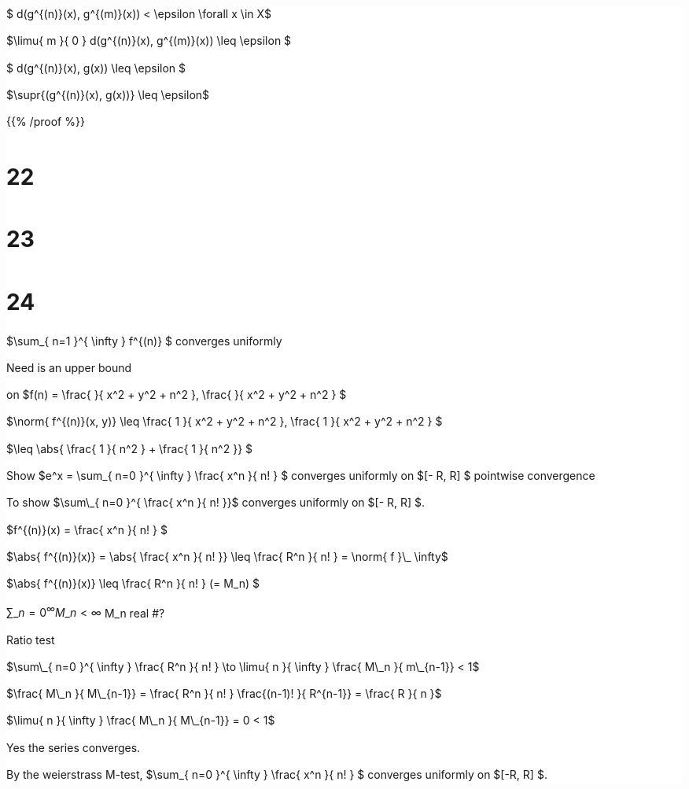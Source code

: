 $ d(g^{(n)}(x), g^{(m)}(x)) < \epsilon  \forall x \in X$ 

$\limu{ m  }{ 0 } d(g^{(n)}(x), g^{(m)}(x)) \leq \epsilon $

$ d(g^{(n)}(x), g(x)) \leq \epsilon $

$\supr{(g^{(n)}(x), g(x))} \leq \epsilon$

{{% /proof %}}

# 22

# 23

# 24

$\sum\_{ n=1 }^{ \infty } f^{(n)} $ converges uniformly

Need is an upper bound

on $f(n) = \frac{  }{ x^2 + y^2 + n^2 }, \frac{  }{ x^2 + y^2 + n^2 } $

$\norm{ f^{(n)}(x, y)} \leq \frac{ 1 }{ x^2 + y^2 + n^2 }, \frac{ 1 }{ x^2 + y^2 + n^2 } $

$\leq \abs{ \frac{ 1 }{ n^2 } + \frac{ 1 }{ n^2 }} $








Show $e^x = \sum\_{ n=0 }^{ \infty } \frac{ x^n }{ n! } $ converges uniformly on $[- R, R] $ pointwise convergence

To show $\sum\_{ n=0 }^{ \frac{ x^n }{ n! }}$ converges uniformly on $[- R, R] $.

$f^{(n)}(x) = \frac{ x^n }{ n! } $

$\abs{ f^{(n)}(x)} = \abs{ \frac{ x^n }{ n! }} \leq \frac{ R^n }{ n! } = \norm{ f }\_ \infty$


$\abs{ f^{(n)}(x)} \leq \frac{ R^n }{ n! } (= M\_n) $

$\sum\_{ n=0 }^{ \infty } M\_n < \infty$ M\_n real #? 

Ratio test

$\sum\_{ n=0 }^{ \infty } \frac{ R^n }{ n! } \to \limu{ n }{ \infty } \frac{ M\_n }{ m\_{n-1}} < 1$

$\frac{ M\_n }{ M\_{n-1}} = \frac{ R^n }{ n! } \frac{(n-1)! }{ R^{n-1}} = \frac{ R }{ n }$

$\limu{ n }{ \infty } \frac{ M\_n }{ M\_{n-1}} = 0 < 1$


Yes the series converges.

By the weierstrass M-test, $\sum\_{ n=0 }^{ \infty } \frac{ x^n }{ n! } $ converges uniformly on $[-R, R] $.

